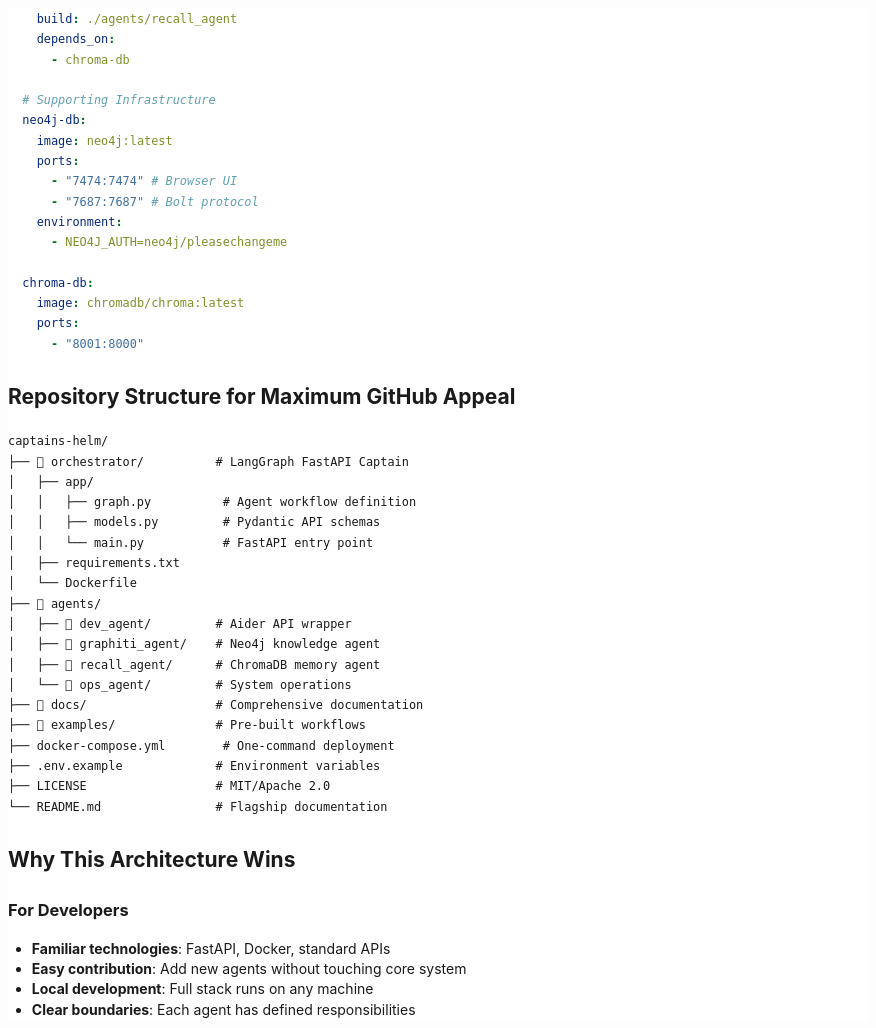 ```yaml
    build: ./agents/recall_agent
    depends_on:
      - chroma-db

  # Supporting Infrastructure
  neo4j-db:
    image: neo4j:latest
    ports:
      - "7474:7474" # Browser UI
      - "7687:7687" # Bolt protocol
    environment:
      - NEO4J_AUTH=neo4j/pleasechangeme
      
  chroma-db:
    image: chromadb/chroma:latest
    ports:
      - "8001:8000"
```

## Repository Structure for Maximum GitHub Appeal

```
captains-helm/
├── 📁 orchestrator/          # LangGraph FastAPI Captain
│   ├── app/
│   │   ├── graph.py          # Agent workflow definition
│   │   ├── models.py         # Pydantic API schemas
│   │   └── main.py           # FastAPI entry point
│   ├── requirements.txt
│   └── Dockerfile
├── 📁 agents/
│   ├── 📁 dev_agent/         # Aider API wrapper
│   ├── 📁 graphiti_agent/    # Neo4j knowledge agent
│   ├── 📁 recall_agent/      # ChromaDB memory agent
│   └── 📁 ops_agent/         # System operations
├── 📁 docs/                  # Comprehensive documentation
├── 📁 examples/              # Pre-built workflows
├── docker-compose.yml        # One-command deployment
├── .env.example             # Environment variables
├── LICENSE                  # MIT/Apache 2.0
└── README.md                # Flagship documentation
```

## Why This Architecture Wins

### For Developers
- **Familiar technologies**: FastAPI, Docker, standard APIs
- **Easy contribution**: Add new agents without touching core system
- **Local development**: Full stack runs on any machine
- **Clear boundaries**: Each agent has defined responsibilities
